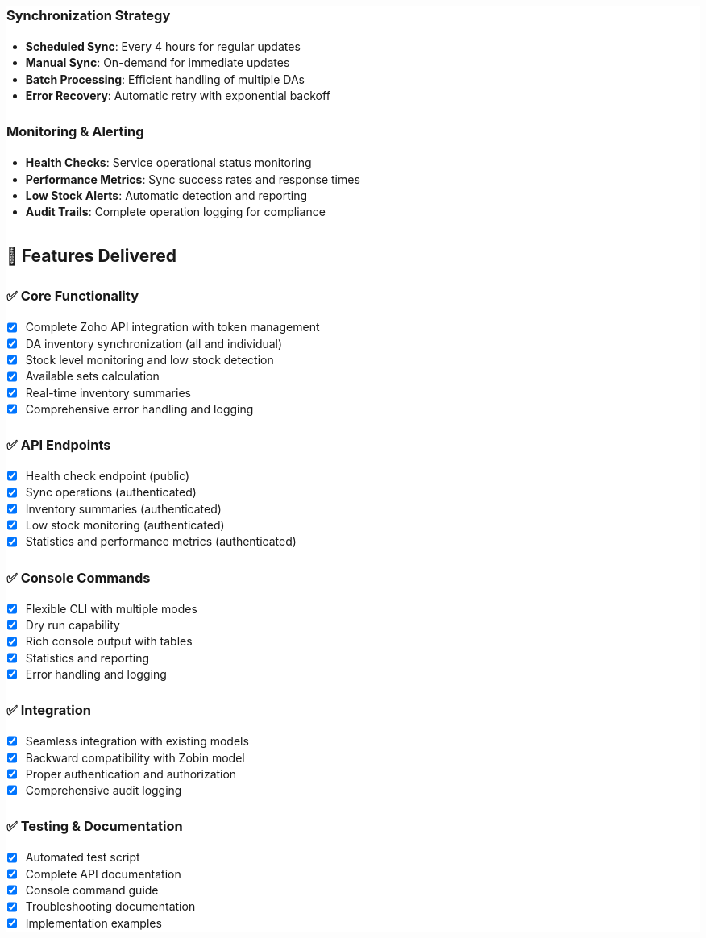 ### Synchronization Strategy
- **Scheduled Sync**: Every 4 hours for regular updates
- **Manual Sync**: On-demand for immediate updates
- **Batch Processing**: Efficient handling of multiple DAs
- **Error Recovery**: Automatic retry with exponential backoff

### Monitoring & Alerting
- **Health Checks**: Service operational status monitoring
- **Performance Metrics**: Sync success rates and response times
- **Low Stock Alerts**: Automatic detection and reporting
- **Audit Trails**: Complete operation logging for compliance

## 🚀 Features Delivered

### ✅ Core Functionality
- [x] Complete Zoho API integration with token management
- [x] DA inventory synchronization (all and individual)
- [x] Stock level monitoring and low stock detection
- [x] Available sets calculation
- [x] Real-time inventory summaries
- [x] Comprehensive error handling and logging

### ✅ API Endpoints
- [x] Health check endpoint (public)
- [x] Sync operations (authenticated)
- [x] Inventory summaries (authenticated)
- [x] Low stock monitoring (authenticated)
- [x] Statistics and performance metrics (authenticated)

### ✅ Console Commands
- [x] Flexible CLI with multiple modes
- [x] Dry run capability
- [x] Rich console output with tables
- [x] Statistics and reporting
- [x] Error handling and logging

### ✅ Integration
- [x] Seamless integration with existing models
- [x] Backward compatibility with Zobin model
- [x] Proper authentication and authorization
- [x] Comprehensive audit logging

### ✅ Testing & Documentation
- [x] Automated test script
- [x] Complete API documentation
- [x] Console command guide
- [x] Troubleshooting documentation
- [x] Implementation examples
